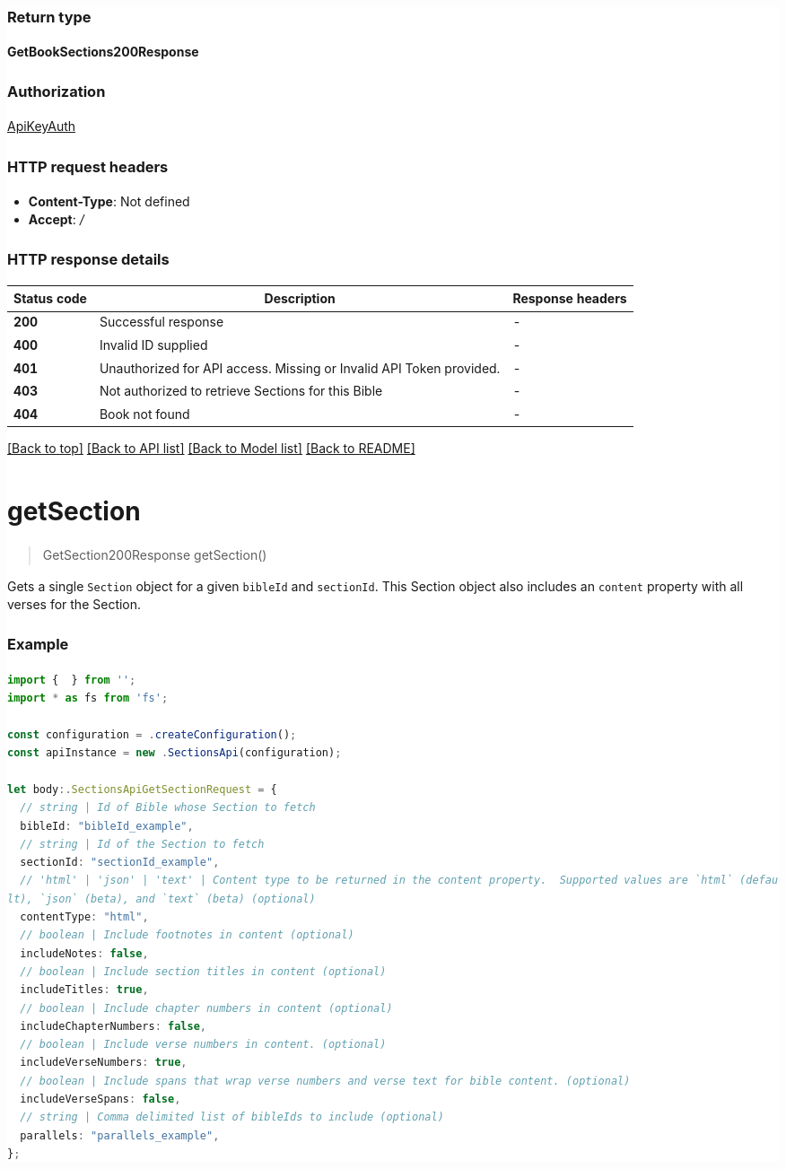 
### Return type

**GetBookSections200Response**

### Authorization

[ApiKeyAuth](README.md#ApiKeyAuth)

### HTTP request headers

 - **Content-Type**: Not defined
 - **Accept**: */*


### HTTP response details
| Status code | Description | Response headers |
|-------------|-------------|------------------|
**200** | Successful response |  -  |
**400** | Invalid ID supplied |  -  |
**401** | Unauthorized for API access.  Missing or Invalid API Token provided. |  -  |
**403** | Not authorized to retrieve Sections for this Bible |  -  |
**404** | Book not found |  -  |

[[Back to top]](#) [[Back to API list]](README.md#documentation-for-api-endpoints) [[Back to Model list]](README.md#documentation-for-models) [[Back to README]](README.md)

# **getSection**
> GetSection200Response getSection()

Gets a single `Section` object for a given `bibleId` and `sectionId`. This Section object also includes an `content` property with all verses for the Section. 

### Example


```typescript
import {  } from '';
import * as fs from 'fs';

const configuration = .createConfiguration();
const apiInstance = new .SectionsApi(configuration);

let body:.SectionsApiGetSectionRequest = {
  // string | Id of Bible whose Section to fetch
  bibleId: "bibleId_example",
  // string | Id of the Section to fetch
  sectionId: "sectionId_example",
  // 'html' | 'json' | 'text' | Content type to be returned in the content property.  Supported values are `html` (default), `json` (beta), and `text` (beta) (optional)
  contentType: "html",
  // boolean | Include footnotes in content (optional)
  includeNotes: false,
  // boolean | Include section titles in content (optional)
  includeTitles: true,
  // boolean | Include chapter numbers in content (optional)
  includeChapterNumbers: false,
  // boolean | Include verse numbers in content. (optional)
  includeVerseNumbers: true,
  // boolean | Include spans that wrap verse numbers and verse text for bible content. (optional)
  includeVerseSpans: false,
  // string | Comma delimited list of bibleIds to include (optional)
  parallels: "parallels_example",
};

```